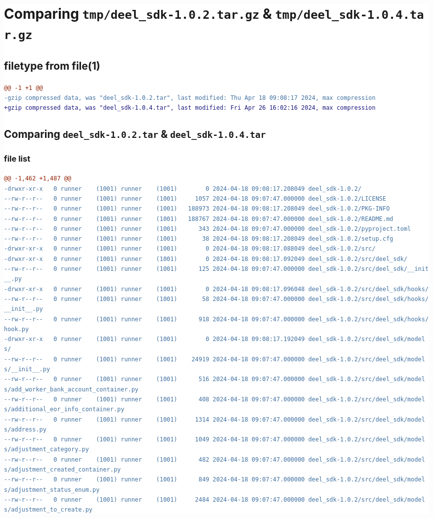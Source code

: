 # Comparing `tmp/deel_sdk-1.0.2.tar.gz` & `tmp/deel_sdk-1.0.4.tar.gz`

## filetype from file(1)

```diff
@@ -1 +1 @@
-gzip compressed data, was "deel_sdk-1.0.2.tar", last modified: Thu Apr 18 09:08:17 2024, max compression
+gzip compressed data, was "deel_sdk-1.0.4.tar", last modified: Fri Apr 26 16:02:16 2024, max compression
```

## Comparing `deel_sdk-1.0.2.tar` & `deel_sdk-1.0.4.tar`

### file list

```diff
@@ -1,462 +1,487 @@
-drwxr-xr-x   0 runner    (1001) runner    (1001)        0 2024-04-18 09:08:17.208049 deel_sdk-1.0.2/
--rw-r--r--   0 runner    (1001) runner    (1001)     1057 2024-04-18 09:07:47.000000 deel_sdk-1.0.2/LICENSE
--rw-r--r--   0 runner    (1001) runner    (1001)   188973 2024-04-18 09:08:17.208049 deel_sdk-1.0.2/PKG-INFO
--rw-r--r--   0 runner    (1001) runner    (1001)   188767 2024-04-18 09:07:47.000000 deel_sdk-1.0.2/README.md
--rw-r--r--   0 runner    (1001) runner    (1001)      343 2024-04-18 09:07:47.000000 deel_sdk-1.0.2/pyproject.toml
--rw-r--r--   0 runner    (1001) runner    (1001)       38 2024-04-18 09:08:17.208049 deel_sdk-1.0.2/setup.cfg
-drwxr-xr-x   0 runner    (1001) runner    (1001)        0 2024-04-18 09:08:17.088049 deel_sdk-1.0.2/src/
-drwxr-xr-x   0 runner    (1001) runner    (1001)        0 2024-04-18 09:08:17.092049 deel_sdk-1.0.2/src/deel_sdk/
--rw-r--r--   0 runner    (1001) runner    (1001)      125 2024-04-18 09:07:47.000000 deel_sdk-1.0.2/src/deel_sdk/__init__.py
-drwxr-xr-x   0 runner    (1001) runner    (1001)        0 2024-04-18 09:08:17.096048 deel_sdk-1.0.2/src/deel_sdk/hooks/
--rw-r--r--   0 runner    (1001) runner    (1001)       58 2024-04-18 09:07:47.000000 deel_sdk-1.0.2/src/deel_sdk/hooks/__init__.py
--rw-r--r--   0 runner    (1001) runner    (1001)      918 2024-04-18 09:07:47.000000 deel_sdk-1.0.2/src/deel_sdk/hooks/hook.py
-drwxr-xr-x   0 runner    (1001) runner    (1001)        0 2024-04-18 09:08:17.192049 deel_sdk-1.0.2/src/deel_sdk/models/
--rw-r--r--   0 runner    (1001) runner    (1001)    24919 2024-04-18 09:07:47.000000 deel_sdk-1.0.2/src/deel_sdk/models/__init__.py
--rw-r--r--   0 runner    (1001) runner    (1001)      516 2024-04-18 09:07:47.000000 deel_sdk-1.0.2/src/deel_sdk/models/add_worker_bank_account_container.py
--rw-r--r--   0 runner    (1001) runner    (1001)      408 2024-04-18 09:07:47.000000 deel_sdk-1.0.2/src/deel_sdk/models/additional_eor_info_container.py
--rw-r--r--   0 runner    (1001) runner    (1001)     1314 2024-04-18 09:07:47.000000 deel_sdk-1.0.2/src/deel_sdk/models/address.py
--rw-r--r--   0 runner    (1001) runner    (1001)     1049 2024-04-18 09:07:47.000000 deel_sdk-1.0.2/src/deel_sdk/models/adjustment_category.py
--rw-r--r--   0 runner    (1001) runner    (1001)      482 2024-04-18 09:07:47.000000 deel_sdk-1.0.2/src/deel_sdk/models/adjustment_created_container.py
--rw-r--r--   0 runner    (1001) runner    (1001)      849 2024-04-18 09:07:47.000000 deel_sdk-1.0.2/src/deel_sdk/models/adjustment_status_enum.py
--rw-r--r--   0 runner    (1001) runner    (1001)     2484 2024-04-18 09:07:47.000000 deel_sdk-1.0.2/src/deel_sdk/models/adjustment_to_create.py
```